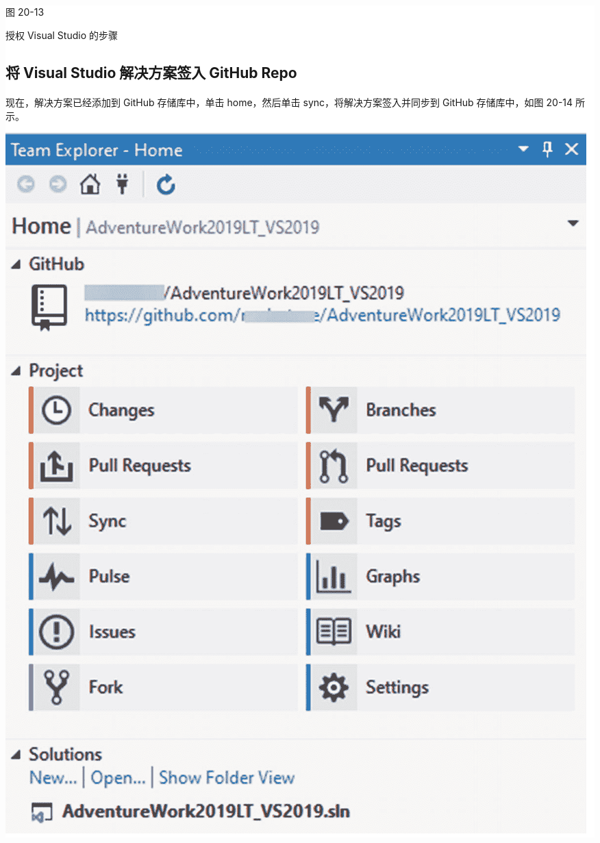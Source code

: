 图 20-13

授权 Visual Studio 的步骤

## 将 Visual Studio 解决方案签入 GitHub Repo

现在，解决方案已经添加到 GitHub 存储库中，单击 home，然后单击 sync，将解决方案签入并同步到 GitHub 存储库中，如图 20-14 所示。

![img/511918_1_En_20_Fig14_HTML.jpg](img/511918_1_En_20_Fig14_HTML.jpg)
